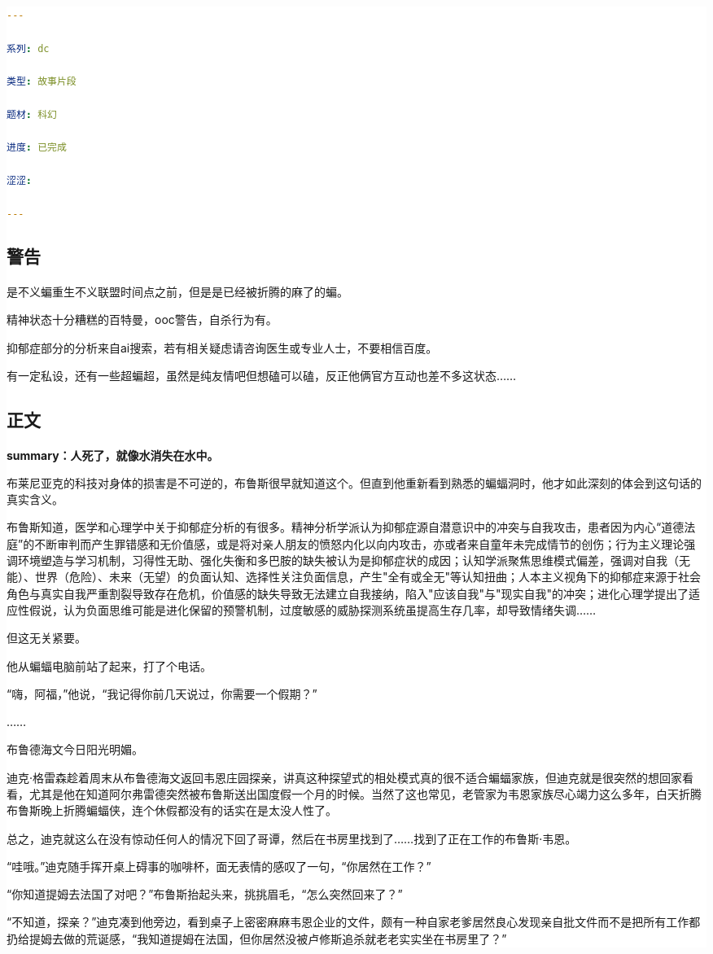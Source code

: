 ```yaml
---

系列: dc

类型: 故事片段

题材: 科幻

进度: 已完成

涩涩:

---
```

## 警告

是不义蝙重生不义联盟时间点之前，但是是已经被折腾的麻了的蝙。

精神状态十分糟糕的百特曼，ooc警告，自杀行为有。

抑郁症部分的分析来自ai搜索，若有相关疑虑请咨询医生或专业人士，不要相信百度。

有一定私设，还有一些超蝙超，虽然是纯友情吧但想磕可以磕，反正他俩官方互动也差不多这状态……

## 正文

**summary：人死了，就像水消失在水中。**

布莱尼亚克的科技对身体的损害是不可逆的，布鲁斯很早就知道这个。但直到他重新看到熟悉的蝙蝠洞时，他才如此深刻的体会到这句话的真实含义。

布鲁斯知道，医学和心理学中关于抑郁症分析的有很多。精神分析学派认为抑郁症源自潜意识中的冲突与自我攻击，患者因为内心“道德法庭”的不断审判而产生罪错感和无价值感，或是将对亲人朋友的愤怒内化以向内攻击，亦或者来自童年未完成情节的创伤；行为主义理论强调环境塑造与学习机制，习得性无助、强化失衡和多巴胺的缺失被认为是抑郁症状的成因；认知学派聚焦思维模式偏差，强调对自我（无能）、世界（危险）、未来（无望）的负面认知、选择性关注负面信息，产生"全有或全无"等认知扭曲；人本主义视角下的抑郁症来源于社会角色与真实自我严重割裂导致存在危机，价值感的缺失导致无法建立自我接纳，陷入"应该自我"与"现实自我"的冲突；进化心理学提出了适应性假说，认为负面思维可能是进化保留的预警机制，过度敏感的威胁探测系统虽提高生存几率，却导致情绪失调……

但这无关紧要。

他从蝙蝠电脑前站了起来，打了个电话。

“嗨，阿福，”他说，“我记得你前几天说过，你需要一个假期？”

……

布鲁德海文今日阳光明媚。

迪克·格雷森趁着周末从布鲁德海文返回韦恩庄园探亲，讲真这种探望式的相处模式真的很不适合蝙蝠家族，但迪克就是很突然的想回家看看，尤其是他在知道阿尔弗雷德突然被布鲁斯送出国度假一个月的时候。当然了这也常见，老管家为韦恩家族尽心竭力这么多年，白天折腾布鲁斯晚上折腾蝙蝠侠，连个休假都没有的话实在是太没人性了。

总之，迪克就这么在没有惊动任何人的情况下回了哥谭，然后在书房里找到了……找到了正在工作的布鲁斯·韦恩。

“哇哦。”迪克随手挥开桌上碍事的咖啡杯，面无表情的感叹了一句，“你居然在工作？”

“你知道提姆去法国了对吧？”布鲁斯抬起头来，挑挑眉毛，“怎么突然回来了？”

“不知道，探亲？”迪克凑到他旁边，看到桌子上密密麻麻韦恩企业的文件，颇有一种自家老爹居然良心发现亲自批文件而不是把所有工作都扔给提姆去做的荒诞感，“我知道提姆在法国，但你居然没被卢修斯追杀就老老实实坐在书房里了？”
